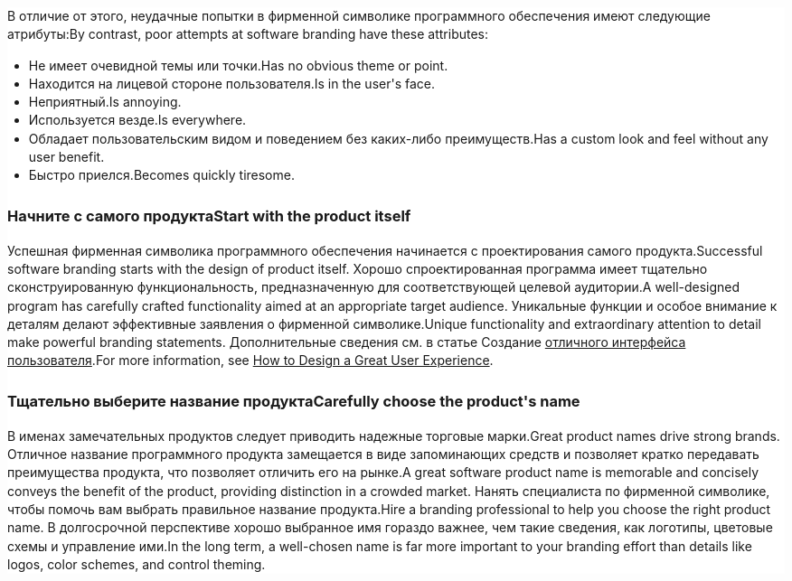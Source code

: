 <span data-ttu-id="a15b4-128">В отличие от этого, неудачные попытки в фирменной символике программного обеспечения имеют следующие атрибуты:</span><span class="sxs-lookup"><span data-stu-id="a15b4-128">By contrast, poor attempts at software branding have these attributes:</span></span>

-   <span data-ttu-id="a15b4-129">Не имеет очевидной темы или точки.</span><span class="sxs-lookup"><span data-stu-id="a15b4-129">Has no obvious theme or point.</span></span>
-   <span data-ttu-id="a15b4-130">Находится на лицевой стороне пользователя.</span><span class="sxs-lookup"><span data-stu-id="a15b4-130">Is in the user's face.</span></span>
-   <span data-ttu-id="a15b4-131">Неприятный.</span><span class="sxs-lookup"><span data-stu-id="a15b4-131">Is annoying.</span></span>
-   <span data-ttu-id="a15b4-132">Используется везде.</span><span class="sxs-lookup"><span data-stu-id="a15b4-132">Is everywhere.</span></span>
-   <span data-ttu-id="a15b4-133">Обладает пользовательским видом и поведением без каких-либо преимуществ.</span><span class="sxs-lookup"><span data-stu-id="a15b4-133">Has a custom look and feel without any user benefit.</span></span>
-   <span data-ttu-id="a15b4-134">Быстро приелся.</span><span class="sxs-lookup"><span data-stu-id="a15b4-134">Becomes quickly tiresome.</span></span>

### <a name="start-with-the-product-itself"></a><span data-ttu-id="a15b4-135">Начните с самого продукта</span><span class="sxs-lookup"><span data-stu-id="a15b4-135">Start with the product itself</span></span>

<span data-ttu-id="a15b4-136">Успешная фирменная символика программного обеспечения начинается с проектирования самого продукта.</span><span class="sxs-lookup"><span data-stu-id="a15b4-136">Successful software branding starts with the design of product itself.</span></span> <span data-ttu-id="a15b4-137">Хорошо спроектированная программа имеет тщательно сконструированную функциональность, предназначенную для соответствующей целевой аудитории.</span><span class="sxs-lookup"><span data-stu-id="a15b4-137">A well-designed program has carefully crafted functionality aimed at an appropriate target audience.</span></span> <span data-ttu-id="a15b4-138">Уникальные функции и особое внимание к деталям делают эффективные заявления о фирменной символике.</span><span class="sxs-lookup"><span data-stu-id="a15b4-138">Unique functionality and extraordinary attention to detail make powerful branding statements.</span></span> <span data-ttu-id="a15b4-139">Дополнительные сведения см. в статье Создание [отличного интерфейса пользователя](how-to-design-desktop-ux.md).</span><span class="sxs-lookup"><span data-stu-id="a15b4-139">For more information, see [How to Design a Great User Experience](how-to-design-desktop-ux.md).</span></span>

### <a name="carefully-choose-the-products-name"></a><span data-ttu-id="a15b4-140">Тщательно выберите название продукта</span><span class="sxs-lookup"><span data-stu-id="a15b4-140">Carefully choose the product's name</span></span>

<span data-ttu-id="a15b4-141">В именах замечательных продуктов следует приводить надежные торговые марки.</span><span class="sxs-lookup"><span data-stu-id="a15b4-141">Great product names drive strong brands.</span></span> <span data-ttu-id="a15b4-142">Отличное название программного продукта замещается в виде запоминающих средств и позволяет кратко передавать преимущества продукта, что позволяет отличить его на рынке.</span><span class="sxs-lookup"><span data-stu-id="a15b4-142">A great software product name is memorable and concisely conveys the benefit of the product, providing distinction in a crowded market.</span></span> <span data-ttu-id="a15b4-143">Нанять специалиста по фирменной символике, чтобы помочь вам выбрать правильное название продукта.</span><span class="sxs-lookup"><span data-stu-id="a15b4-143">Hire a branding professional to help you choose the right product name.</span></span> <span data-ttu-id="a15b4-144">В долгосрочной перспективе хорошо выбранное имя гораздо важнее, чем такие сведения, как логотипы, цветовые схемы и управление ими.</span><span class="sxs-lookup"><span data-stu-id="a15b4-144">In the long term, a well-chosen name is far more important to your branding effort than details like logos, color schemes, and control theming.</span></span>
